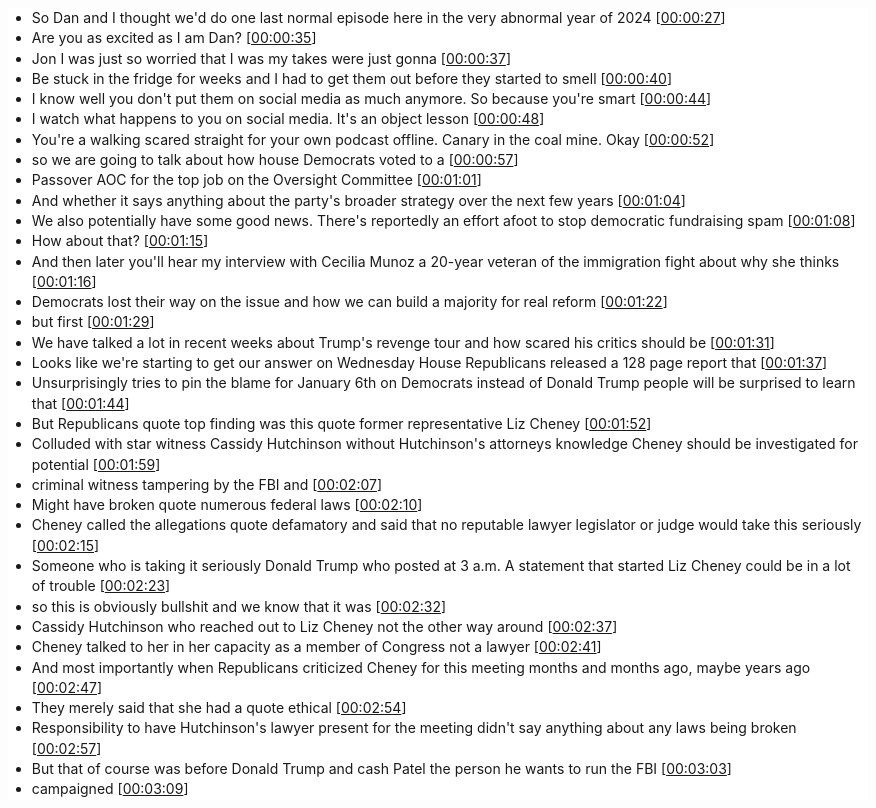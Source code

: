 *  So Dan and I thought we'd do one last normal episode here in the very abnormal year of 2024 [[00:00:27](https://www.youtube.com/watch?v=dVLrAuudIhs&t=27.78s)]
*  Are you as excited as I am Dan? [[00:00:35](https://www.youtube.com/watch?v=dVLrAuudIhs&t=35.019999999999996s)]
*  Jon I was just so worried that I was my takes were just gonna [[00:00:37](https://www.youtube.com/watch?v=dVLrAuudIhs&t=37.019999999999996s)]
*  Be stuck in the fridge for weeks and I had to get them out before they started to smell [[00:00:40](https://www.youtube.com/watch?v=dVLrAuudIhs&t=40.66s)]
*  I know well you don't put them on social media as much anymore. So because you're smart [[00:00:44](https://www.youtube.com/watch?v=dVLrAuudIhs&t=44.54s)]
*  I watch what happens to you on social media. It's an object lesson [[00:00:48](https://www.youtube.com/watch?v=dVLrAuudIhs&t=48.620000000000005s)]
*  You're a walking scared straight for your own podcast offline. Canary in the coal mine. Okay [[00:00:52](https://www.youtube.com/watch?v=dVLrAuudIhs&t=52.38s)]
*  so we are going to talk about how house Democrats voted to a [[00:00:57](https://www.youtube.com/watch?v=dVLrAuudIhs&t=57.82s)]
*  Passover AOC for the top job on the Oversight Committee [[00:01:01](https://www.youtube.com/watch?v=dVLrAuudIhs&t=61.5s)]
*  And whether it says anything about the party's broader strategy over the next few years [[00:01:04](https://www.youtube.com/watch?v=dVLrAuudIhs&t=64.54s)]
*  We also potentially have some good news. There's reportedly an effort afoot to stop democratic fundraising spam [[00:01:08](https://www.youtube.com/watch?v=dVLrAuudIhs&t=68.9s)]
*  How about that? [[00:01:15](https://www.youtube.com/watch?v=dVLrAuudIhs&t=75.86s)]
*  And then later you'll hear my interview with Cecilia Munoz a 20-year veteran of the immigration fight about why she thinks [[00:01:16](https://www.youtube.com/watch?v=dVLrAuudIhs&t=76.9s)]
*  Democrats lost their way on the issue and how we can build a majority for real reform [[00:01:22](https://www.youtube.com/watch?v=dVLrAuudIhs&t=82.54s)]
*  but first [[00:01:29](https://www.youtube.com/watch?v=dVLrAuudIhs&t=89.34s)]
*  We have talked a lot in recent weeks about Trump's revenge tour and how scared his critics should be [[00:01:31](https://www.youtube.com/watch?v=dVLrAuudIhs&t=91.02000000000001s)]
*  Looks like we're starting to get our answer on Wednesday House Republicans released a 128 page report that [[00:01:37](https://www.youtube.com/watch?v=dVLrAuudIhs&t=97.66000000000001s)]
*  Unsurprisingly tries to pin the blame for January 6th on Democrats instead of Donald Trump people will be surprised to learn that [[00:01:44](https://www.youtube.com/watch?v=dVLrAuudIhs&t=104.58s)]
*  But Republicans quote top finding was this quote former representative Liz Cheney [[00:01:52](https://www.youtube.com/watch?v=dVLrAuudIhs&t=112.34s)]
*  Colluded with star witness Cassidy Hutchinson without Hutchinson's attorneys knowledge Cheney should be investigated for potential [[00:01:59](https://www.youtube.com/watch?v=dVLrAuudIhs&t=119.14s)]
*  criminal witness tampering by the FBI and [[00:02:07](https://www.youtube.com/watch?v=dVLrAuudIhs&t=127.46000000000001s)]
*  Might have broken quote numerous federal laws [[00:02:10](https://www.youtube.com/watch?v=dVLrAuudIhs&t=130.98000000000002s)]
*  Cheney called the allegations quote defamatory and said that no reputable lawyer legislator or judge would take this seriously [[00:02:15](https://www.youtube.com/watch?v=dVLrAuudIhs&t=135.18s)]
*  Someone who is taking it seriously Donald Trump who posted at 3 a.m. A statement that started Liz Cheney could be in a lot of trouble [[00:02:23](https://www.youtube.com/watch?v=dVLrAuudIhs&t=143.9s)]
*  so this is obviously bullshit and we know that it was [[00:02:32](https://www.youtube.com/watch?v=dVLrAuudIhs&t=152.82000000000002s)]
*  Cassidy Hutchinson who reached out to Liz Cheney not the other way around [[00:02:37](https://www.youtube.com/watch?v=dVLrAuudIhs&t=157.70000000000002s)]
*  Cheney talked to her in her capacity as a member of Congress not a lawyer [[00:02:41](https://www.youtube.com/watch?v=dVLrAuudIhs&t=161.58s)]
*  And most importantly when Republicans criticized Cheney for this meeting months and months ago, maybe years ago [[00:02:47](https://www.youtube.com/watch?v=dVLrAuudIhs&t=167.46s)]
*  They merely said that she had a quote ethical [[00:02:54](https://www.youtube.com/watch?v=dVLrAuudIhs&t=174.66s)]
*  Responsibility to have Hutchinson's lawyer present for the meeting didn't say anything about any laws being broken [[00:02:57](https://www.youtube.com/watch?v=dVLrAuudIhs&t=177.86s)]
*  But that of course was before Donald Trump and cash Patel the person he wants to run the FBI [[00:03:03](https://www.youtube.com/watch?v=dVLrAuudIhs&t=183.28s)]
*  campaigned [[00:03:09](https://www.youtube.com/watch?v=dVLrAuudIhs&t=189.04s)]